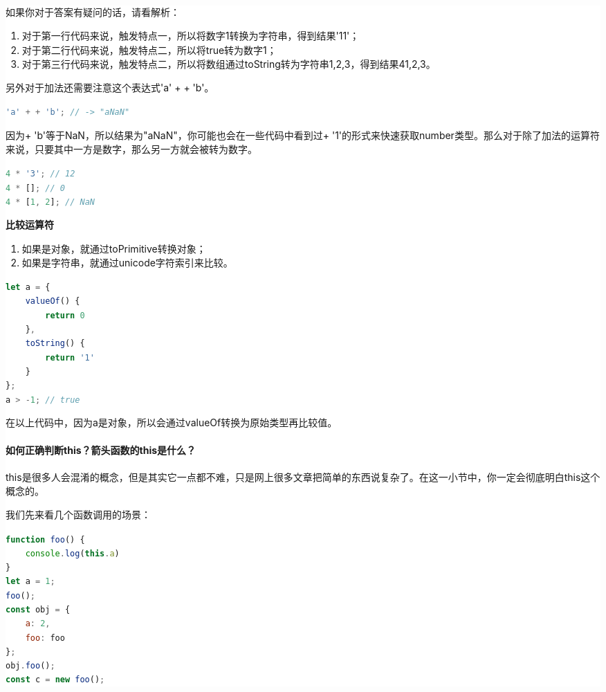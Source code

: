 
如果你对于答案有疑问的话，请看解析：<br>
1. 对于第一行代码来说，触发特点一，所以将数字1转换为字符串，得到结果'11'；<br>
2. 对于第二行代码来说，触发特点二，所以将true转为数字1；<br>
3. 对于第三行代码来说，触发特点二，所以将数组通过toString转为字符串1,2,3，得到结果41,2,3。


另外对于加法还需要注意这个表达式'a' + + 'b'。


```javascript
'a' + + 'b'; // -> "aNaN"
```


因为+ 'b'等于NaN，所以结果为"aNaN"，你可能也会在一些代码中看到过+ '1'的形式来快速获取number类型。那么对于除了加法的运算符来说，只要其中一方是数字，那么另一方就会被转为数字。


```javascript
4 * '3'; // 12
4 * []; // 0
4 * [1, 2]; // NaN
```


**比较运算符**


1. 如果是对象，就通过toPrimitive转换对象；
2. 如果是字符串，就通过unicode字符索引来比较。


```javascript
let a = {
    valueOf() {
        return 0
    },
    toString() {
        return '1'
    }
};
a > -1; // true
```


在以上代码中，因为a是对象，所以会通过valueOf转换为原始类型再比较值。


#### 如何正确判断this？箭头函数的this是什么？
this是很多人会混淆的概念，但是其实它一点都不难，只是网上很多文章把简单的东西说复杂了。在这一小节中，你一定会彻底明白this这个概念的。


我们先来看几个函数调用的场景：


```javascript
function foo() {
    console.log(this.a)
}
let a = 1;
foo();
const obj = {
    a: 2,
    foo: foo
};
obj.foo();
const c = new foo();
```
